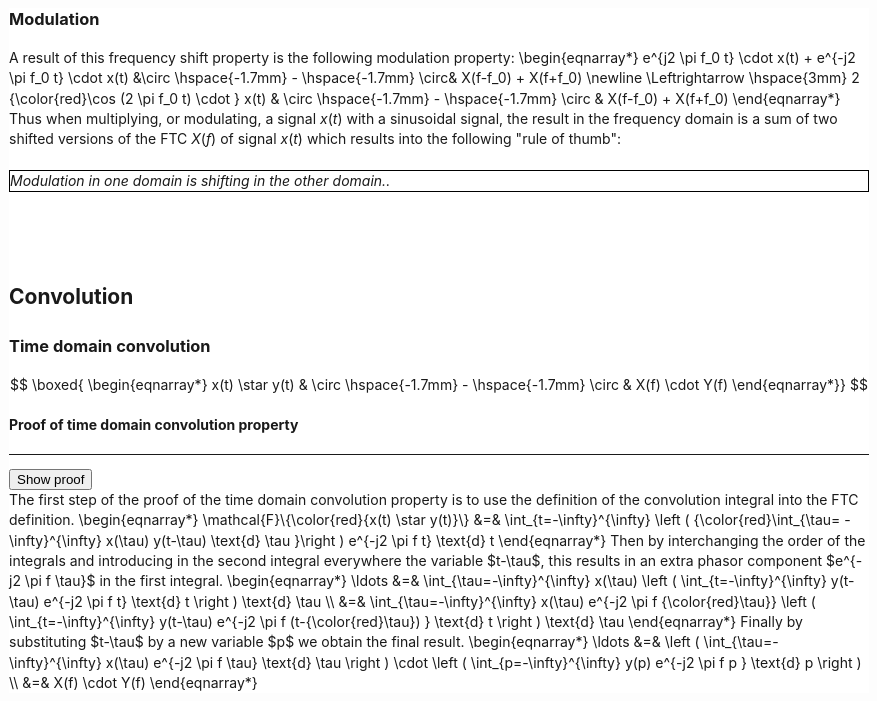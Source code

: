 
### Modulation
A result of this frequency shift property is the following modulation property:
\begin{eqnarray*}
e^{j2 \pi f_0 t} \cdot x(t) + e^{-j2 \pi f_0 t} \cdot x(t)
&\circ  \hspace{-1.7mm} - \hspace{-1.7mm}  \circ&   X(f-f_0) + X(f+f_0)  \newline
\Leftrightarrow \hspace{3mm} 2 {\color{red}\cos (2 \pi f_0 t) \cdot } x(t) & \circ  \hspace{-1.7mm} - \hspace{-1.7mm}  \circ &   X(f-f_0) + X(f+f_0)
\end{eqnarray*}
Thus when multiplying, or modulating, a signal $x(t)$ with a sinusoidal signal, the result in the frequency domain is a sum of two shifted versions of the FTC $X(f)$ of signal $x(t)$ which results into the following "rule of thumb":
<div style="border: 1px solid black; margin-top: 20px; margin-bottom: 20px"><i>Modulation in one domain is shifting in the other domain..</i></div>

<br></br>

## Convolution

### Time domain convolution
$$
\boxed{
\begin{eqnarray*}
x(t) \star y(t) & \circ  \hspace{-1.7mm} - \hspace{-1.7mm}  \circ &  X(f) \cdot Y(f)
\end{eqnarray*}}
$$
<div class="example">
<h4> Proof of time domain convolution property </h4>
<hr>
<button class="collapsible">Show proof</button>
<div class="content">
The first step of the proof of the time domain convolution property is to use the definition of the convolution integral into the FTC definition.
\begin{eqnarray*}
\mathcal{F}\{\color{red}{x(t) \star y(t)}\} &=& \int_{t=-\infty}^{\infty} \left ( {\color{red}\int_{\tau= -\infty}^{\infty} x(\tau) y(t-\tau) \text{d} \tau }\right ) e^{-j2 \pi f t} \text{d} t
\end{eqnarray*}
Then by interchanging the order of the integrals  and introducing in the second integral everywhere the variable $t-\tau$, this results in an extra phasor component $e^{-j2 \pi f \tau}$ in the first integral.
\begin{eqnarray*}
\ldots
&=& \int_{\tau=-\infty}^{\infty} x(\tau) \left ( \int_{t=-\infty}^{\infty}  y(t-\tau)
e^{-j2 \pi f t} \text{d} t \right ) \text{d} \tau \\
&=& \int_{\tau=-\infty}^{\infty} x(\tau) e^{-j2 \pi f {\color{red}\tau}} \left ( \int_{t=-\infty}^{\infty}  y(t-\tau) e^{-j2 \pi f (t-{\color{red}\tau}) } \text{d} t \right ) \text{d} \tau
\end{eqnarray*}
Finally by substituting $t-\tau$ by a new variable  $p$ we obtain the final result.
\begin{eqnarray*}
\ldots &=& \left ( \int_{\tau=-\infty}^{\infty} x(\tau) e^{-j2 \pi f \tau} \text{d} \tau \right ) \cdot \left ( \int_{p=-\infty}^{\infty}  y(p) e^{-j2 \pi f p } \text{d} p \right ) \\
&=& X(f) \cdot Y(f)
\end{eqnarray*}
</div>
</div>
